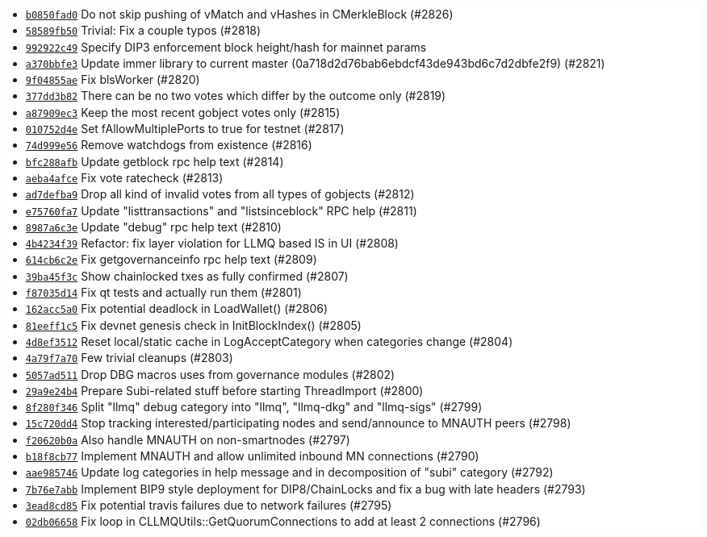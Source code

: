 - [`b0850fad0`](https://github.com/subinetwork/subinetwork.commit/b0850fad0) Do not skip pushing of vMatch and vHashes in CMerkleBlock (#2826)
- [`58589fb50`](https://github.com/subinetwork/subinetwork.commit/58589fb50) Trivial: Fix a couple typos (#2818)
- [`992922c49`](https://github.com/subinetwork/subinetwork.commit/992922c49) Specify DIP3 enforcement block height/hash for mainnet params
- [`a370bbfe3`](https://github.com/subinetwork/subinetwork.commit/a370bbfe3) Update immer library to current master (0a718d2d76bab6ebdcf43de943bd6c7d2dbfe2f9) (#2821)
- [`9f04855ae`](https://github.com/subinetwork/subinetwork.commit/9f04855ae) Fix blsWorker (#2820)
- [`377dd3b82`](https://github.com/subinetwork/subinetwork.commit/377dd3b82) There can be no two votes which differ by the outcome only (#2819)
- [`a87909ec3`](https://github.com/subinetwork/subinetwork.commit/a87909ec3) Keep the most recent gobject votes only (#2815)
- [`010752d4e`](https://github.com/subinetwork/subinetwork.commit/010752d4e) Set fAllowMultiplePorts to true for testnet (#2817)
- [`74d999e56`](https://github.com/subinetwork/subinetwork.commit/74d999e56) Remove watchdogs from existence (#2816)
- [`bfc288afb`](https://github.com/subinetwork/subinetwork.commit/bfc288afb) Update getblock rpc help text (#2814)
- [`aeba4afce`](https://github.com/subinetwork/subinetwork.commit/aeba4afce) Fix vote ratecheck (#2813)
- [`ad7defba9`](https://github.com/subinetwork/subinetwork.commit/ad7defba9) Drop all kind of invalid votes from all types of gobjects (#2812)
- [`e75760fa7`](https://github.com/subinetwork/subinetwork.commit/e75760fa7) Update "listtransactions" and "listsinceblock" RPC help (#2811)
- [`8987a6c3e`](https://github.com/subinetwork/subinetwork.commit/8987a6c3e) Update "debug" rpc help text (#2810)
- [`4b4234f39`](https://github.com/subinetwork/subinetwork.commit/4b4234f39) Refactor: fix layer violation for LLMQ based IS in UI (#2808)
- [`614cb6c2e`](https://github.com/subinetwork/subinetwork.commit/614cb6c2e) Fix getgovernanceinfo rpc help text (#2809)
- [`39ba45f3c`](https://github.com/subinetwork/subinetwork.commit/39ba45f3c) Show chainlocked txes as fully confirmed (#2807)
- [`f87035d14`](https://github.com/subinetwork/subinetwork.commit/f87035d14) Fix qt tests and actually run them (#2801)
- [`162acc5a0`](https://github.com/subinetwork/subinetwork.commit/162acc5a0) Fix potential deadlock in LoadWallet() (#2806)
- [`81eeff1c5`](https://github.com/subinetwork/subinetwork.commit/81eeff1c5) Fix devnet genesis check in InitBlockIndex() (#2805)
- [`4d8ef3512`](https://github.com/subinetwork/subinetwork.commit/4d8ef3512) Reset local/static cache in LogAcceptCategory when categories change (#2804)
- [`4a79f7a70`](https://github.com/subinetwork/subinetwork.commit/4a79f7a70) Few trivial cleanups (#2803)
- [`5057ad511`](https://github.com/subinetwork/subinetwork.commit/5057ad511) Drop DBG macros uses from governance modules (#2802)
- [`29a9e24b4`](https://github.com/subinetwork/subinetwork.commit/29a9e24b4) Prepare Subi-related stuff before starting ThreadImport (#2800)
- [`8f280f346`](https://github.com/subinetwork/subinetwork.commit/8f280f346) Split "llmq" debug category into "llmq", "llmq-dkg" and "llmq-sigs" (#2799)
- [`15c720dd4`](https://github.com/subinetwork/subinetwork.commit/15c720dd4) Stop tracking interested/participating nodes and send/announce to MNAUTH peers (#2798)
- [`f20620b0a`](https://github.com/subinetwork/subinetwork.commit/f20620b0a) Also handle MNAUTH on non-smartnodes (#2797)
- [`b18f8cb77`](https://github.com/subinetwork/subinetwork.commit/b18f8cb77) Implement MNAUTH and allow unlimited inbound MN connections (#2790)
- [`aae985746`](https://github.com/subinetwork/subinetwork.commit/aae985746) Update log categories in help message and in decomposition of "subi" category (#2792)
- [`7b76e7abb`](https://github.com/subinetwork/subinetwork.commit/7b76e7abb) Implement BIP9 style deployment for DIP8/ChainLocks and fix a bug with late headers (#2793)
- [`3ead8cd85`](https://github.com/subinetwork/subinetwork.commit/3ead8cd85) Fix potential travis failures due to network failures (#2795)
- [`02db06658`](https://github.com/subinetwork/subinetwork.commit/02db06658) Fix loop in CLLMQUtils::GetQuorumConnections to add at least 2 connections (#2796)